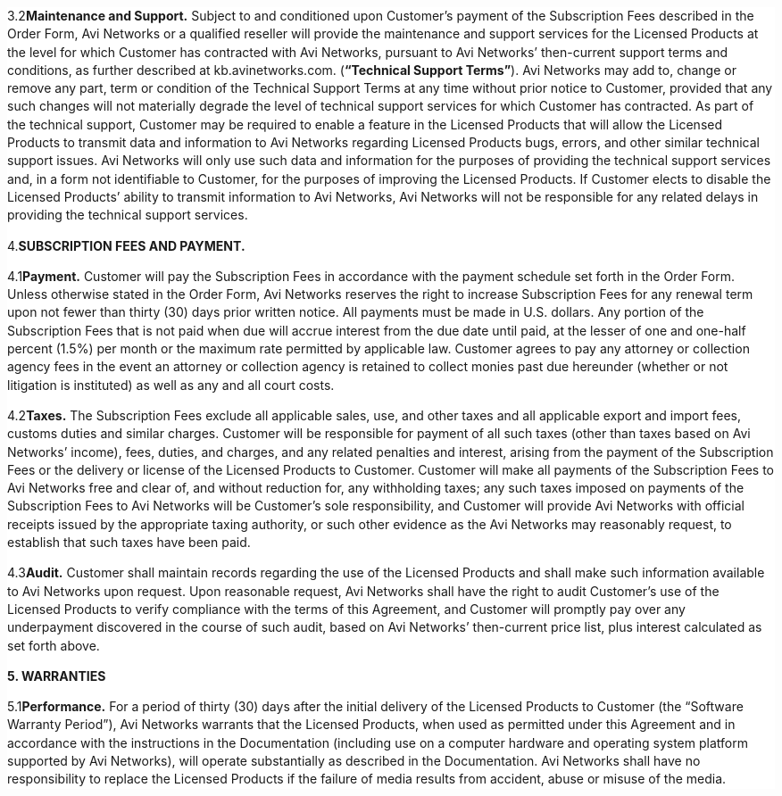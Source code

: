 3.2**Maintenance and Support.** Subject to and conditioned upon Customer’s payment of the Subscription Fees described in the Order Form, Avi Networks or a qualified reseller will provide the maintenance and support services for the Licensed Products at the level for which Customer has contracted with Avi Networks, pursuant to Avi Networks’ then-current support terms and conditions, as further described at kb.avinetworks.com. (**“Technical Support Terms”**). Avi Networks may add to, change or remove any part, term or condition of the Technical Support Terms at any time without prior notice to Customer, provided that any such changes will not materially degrade the level of technical support services for which Customer has contracted. As part of the technical support, Customer may be required to enable a feature in the Licensed Products that will allow the Licensed Products to transmit data and information to Avi Networks regarding Licensed Products bugs, errors, and other similar technical support issues. Avi Networks will only use such data and information for the purposes of providing the technical support services and, in a form not identifiable to Customer, for the purposes of improving the Licensed Products. If Customer elects to disable the Licensed Products’ ability to transmit information to Avi Networks, Avi Networks will not be responsible for any related delays in providing the technical support services.

4.**SUBSCRIPTION FEES AND PAYMENT.**

4.1**Payment.** Customer will pay the Subscription Fees in accordance with the payment schedule set forth in the Order Form. Unless otherwise stated in the Order Form, Avi Networks reserves the right to increase Subscription Fees for any renewal term upon not fewer than thirty (30) days prior written notice. All payments must be made in U.S. dollars. Any portion of the Subscription Fees that is not paid when due will accrue interest from the due date until paid, at the lesser of one and one-half percent (1.5%) per month or the maximum rate permitted by applicable law. Customer agrees to pay any attorney or collection agency fees in the event an attorney or collection agency is retained to collect monies past due hereunder (whether or not litigation is instituted) as well as any and all court costs.

4.2**Taxes.** The Subscription Fees exclude all applicable sales, use, and other taxes and all applicable export and import fees, customs duties and similar charges. Customer will be responsible for payment of all such taxes (other than taxes based on Avi Networks’ income), fees, duties, and charges, and any related penalties and interest, arising from the payment of the Subscription Fees or the delivery or license of the Licensed Products to Customer. Customer will make all payments of the Subscription Fees to Avi Networks free and clear of, and without reduction for, any withholding taxes; any such taxes imposed on payments of the Subscription Fees to Avi Networks will be Customer’s sole responsibility, and Customer will provide Avi Networks with official receipts issued by the appropriate taxing authority, or such other evidence as the Avi Networks may reasonably request, to establish that such taxes have been paid.

4.3**Audit.** Customer shall maintain records regarding the use of the Licensed Products and shall make such information available to Avi Networks upon request. Upon reasonable request, Avi Networks shall have the right to audit Customer’s use of the Licensed Products to verify compliance with the terms of this Agreement, and Customer will promptly pay over any underpayment discovered in the course of such audit, based on Avi Networks’ then-current price list, plus interest calculated as set forth above.

**5. WARRANTIES**

5.1**Performance.** For a period of thirty (30) days after the initial delivery of the Licensed Products to Customer (the “Software Warranty Period”), Avi Networks warrants that the Licensed Products, when used as permitted under this Agreement and in accordance with the instructions in the Documentation (including use on a computer hardware and operating system platform supported by Avi Networks), will operate substantially as described in the Documentation. Avi Networks shall have no responsibility to replace the Licensed Products if the failure of media results from accident, abuse or misuse of the media.
